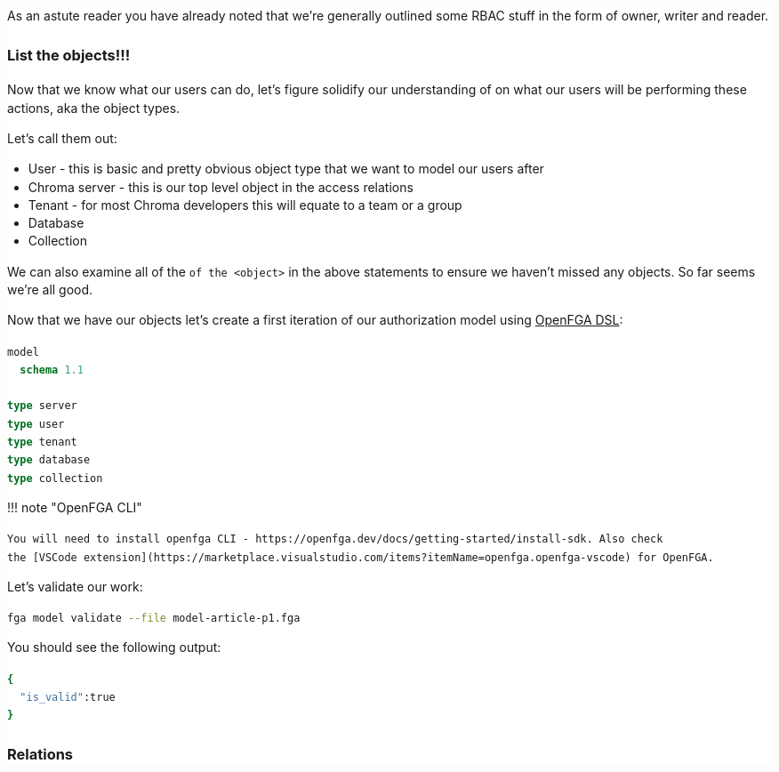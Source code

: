 As an astute reader you have already noted that we’re generally outlined some RBAC stuff in the form of owner, writer
and reader.

### List the objects!!!

Now that we know what our users can do, let’s figure solidify our understanding of on what our users will be performing
these actions, aka the object types.

Let’s call them out:

- User - this is basic and pretty obvious object type that we want to model our users after
- Chroma server - this is our top level object in the access relations
- Tenant - for most Chroma developers this will equate to a team or a group
- Database
- Collection

We can also examine all of the `of the <object>` in the above statements to ensure we haven’t missed any objects. So far
seems we’re all good.

Now that we have our objects let’s create a first iteration of our authorization model
using [OpenFGA DSL](https://openfga.dev/docs/concepts#what-is-an-authorization-model):

```graphql
model
  schema 1.1

type server
type user
type tenant
type database
type collection
```

!!! note "OpenFGA CLI" 
    
    You will need to install openfga CLI - https://openfga.dev/docs/getting-started/install-sdk. Also check
    the [VSCode extension](https://marketplace.visualstudio.com/items?itemName=openfga.openfga-vscode) for OpenFGA.

Let’s validate our work:

```bash
fga model validate --file model-article-p1.fga
```

You should see the following output:

```bash
{
  "is_valid":true
}
```

### Relations
